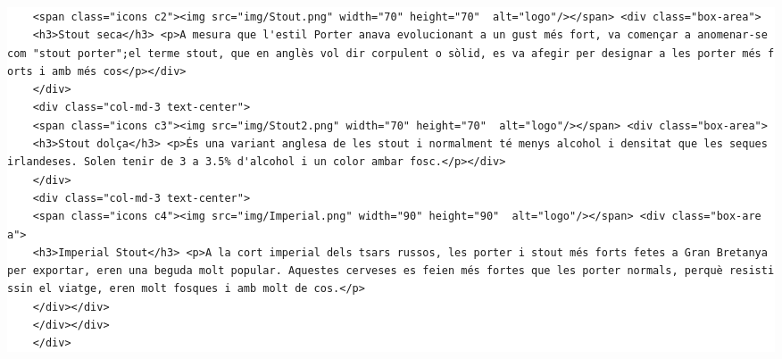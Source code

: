 		<span class="icons c2"><img src="img/Stout.png" width="70" height="70"  alt="logo"/></span> <div class="box-area">
		<h3>Stout seca</h3> <p>A mesura que l'estil Porter anava evolucionant a un gust més fort, va començar a anomenar-se com "stout porter";el terme stout, que en anglès vol dir corpulent o sòlid, es va afegir per designar a les porter més forts i amb més cos</p></div>
		</div>
		<div class="col-md-3 text-center"> 
		<span class="icons c3"><img src="img/Stout2.png" width="70" height="70"  alt="logo"/></span> <div class="box-area">
		<h3>Stout dolça</h3> <p>És una variant anglesa de les stout i normalment té menys alcohol i densitat que les seques irlandeses. Solen tenir de 3 a 3.5% d'alcohol i un color ambar fosc.</p></div>
		</div>
		<div class="col-md-3 text-center"> 
		<span class="icons c4"><img src="img/Imperial.png" width="90" height="90"  alt="logo"/></span> <div class="box-area">
		<h3>Imperial Stout</h3> <p>A la cort imperial dels tsars russos, les porter i stout més forts fetes a Gran Bretanya per exportar, eren una beguda molt popular. Aquestes cerveses es feien més fortes que les porter normals, perquè resistissin el viatge, eren molt fosques i amb molt de cos.</p>
		</div></div>
		</div></div>
		</div> 
	 